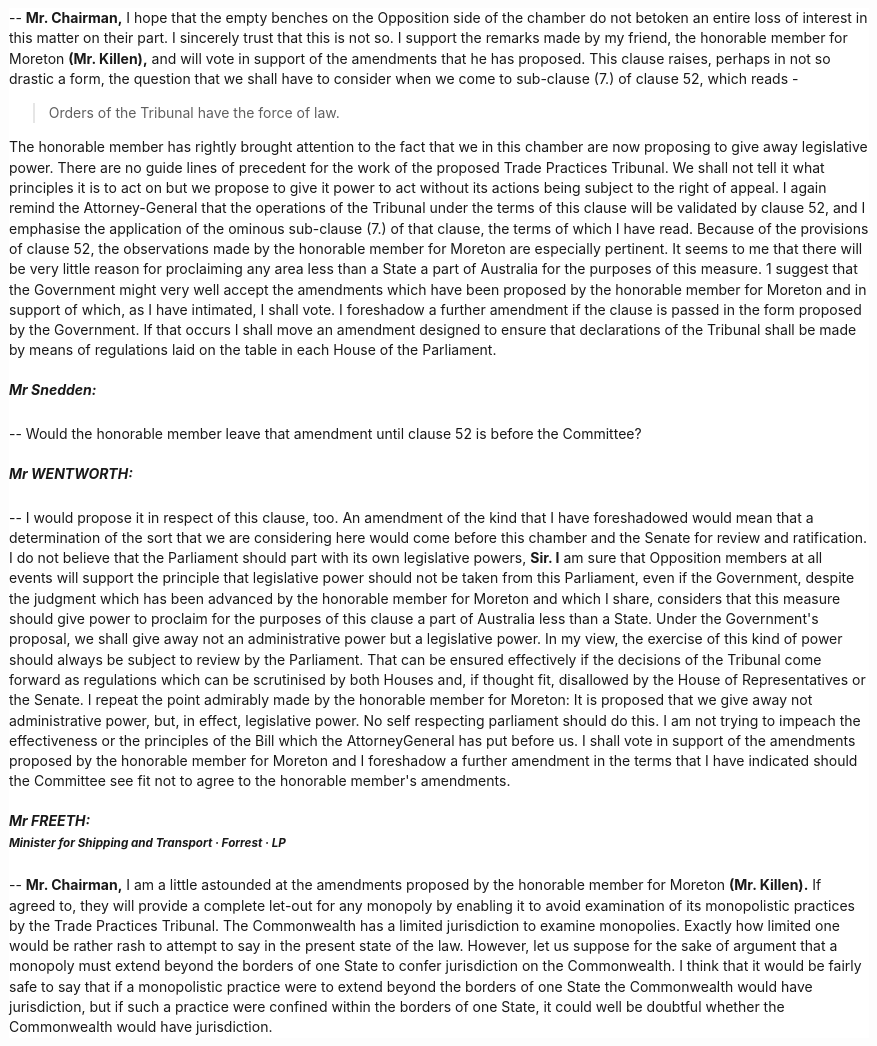--  **Mr. Chairman,**  I hope that the empty benches on the Opposition side of the chamber do not betoken an entire loss of interest in this matter on their part. I sincerely trust that this is not so. I support the remarks made by my friend, the honorable member for Moreton  **(Mr. Killen),**  and will vote in support of the amendments that he has proposed. This clause raises, perhaps in not so drastic a form, the question that we shall have to consider when we come to sub-clause (7.) of clause 52, which reads - 

  >Orders of the Tribunal have the force of law. 

The honorable member has rightly brought attention to the fact that we in this chamber are now proposing to give away legislative power. There are no guide lines of precedent for the work of the proposed Trade Practices Tribunal. We shall not tell it what principles it is to act on but we propose to give it power to act without its actions being subject to the right of appeal. I again remind the Attorney-General that the operations of the Tribunal under the terms of this clause will be validated by clause 52, and I emphasise the application of the ominous sub-clause (7.) of that clause, the terms of which I have read. Because of the provisions of clause 52, the observations made by the honorable member for Moreton are especially pertinent. It seems to me that there will be very little reason for proclaiming any area less than a State a part of Australia for the purposes of this measure. 1 suggest that the Government might very well accept the amendments which have been proposed by the honorable member for Moreton and in support of which, as I have intimated, I shall vote. I foreshadow a further amendment if the clause is passed in the form proposed by the Government. If that occurs I shall move an amendment designed to ensure that declarations of the Tribunal shall be made by means of regulations laid on the table in each House of the Parliament. 

##### Mr Snedden:

-- Would the honorable member leave that amendment until clause 52 is before the Committee? 

##### Mr WENTWORTH:

-- I would propose it in respect of this clause, too. An amendment of the kind that I have foreshadowed would mean that a determination of the sort that we are considering here would come before this chamber and the Senate for review and ratification. I do not believe that the Parliament should part with its own legislative powers,  **Sir. I**  am sure that Opposition members at all events will support the principle that legislative power should not be taken from this Parliament, even if the Government, despite the judgment which has been advanced by the honorable member for Moreton and which I share, considers that this measure should give power to proclaim for the purposes of this clause a part of Australia less than a State. Under the Government's proposal, we shall give away not an administrative power but a legislative power. In my view, the exercise of this kind of power should always be subject to review by the Parliament. That can be ensured effectively if the decisions of the Tribunal come forward as regulations which can be scrutinised by both Houses and, if thought fit, disallowed by the House of Representatives or the Senate. I repeat the point admirably made by the honorable member for Moreton: It is proposed that we give away not administrative power, but, in effect, legislative power. No self respecting parliament should do this. I am not trying to impeach the effectiveness or the principles of the Bill which the AttorneyGeneral has put before us. I shall vote in support of the amendments proposed by the honorable member for Moreton and I foreshadow a further amendment in the terms that I have indicated should the Committee see fit not to agree to the honorable member's amendments. 

##### Mr FREETH:<br><small class="text-muted">Minister for Shipping and Transport &middot; Forrest &middot; LP</small>

--  **Mr. Chairman,**  I am a little astounded at the amendments proposed by the honorable member for Moreton  **(Mr. Killen).**  If agreed to, they will provide a complete let-out for any monopoly by enabling it to avoid examination of its monopolistic practices by the Trade Practices Tribunal. The Commonwealth has a limited jurisdiction to examine monopolies. Exactly how limited one would be rather rash to attempt to say in the present state of the law. However, let us suppose for the sake of argument that a monopoly must extend beyond the borders of one State to confer jurisdiction on the Commonwealth. I think that it would be fairly safe to say that if a monopolistic practice were to extend beyond the borders of one State the Commonwealth would have jurisdiction, but if such a practice were confined within the borders of one State, it could well be doubtful whether the Commonwealth would have jurisdiction. 

